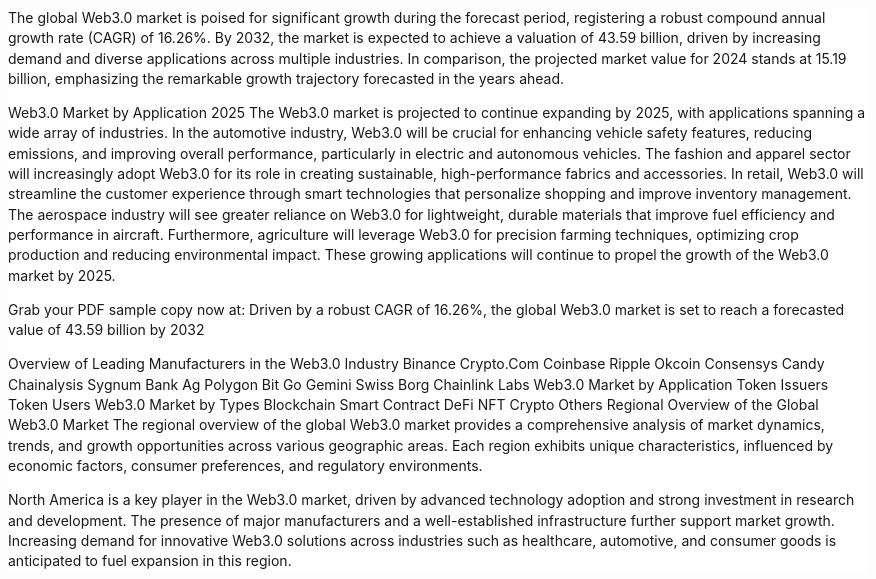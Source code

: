 The global Web3.0 market is poised for significant growth during the forecast period, registering a robust compound annual growth rate (CAGR) of 16.26%. By 2032, the market is expected to achieve a valuation of 43.59 billion, driven by increasing demand and diverse applications across multiple industries. In comparison, the projected market value for 2024 stands at 15.19 billion, emphasizing the remarkable growth trajectory forecasted in the years ahead. 

Web3.0 Market by Application 2025
The Web3.0 market is projected to continue expanding by 2025, with applications spanning a wide array of industries. In the automotive industry, Web3.0 will be crucial for enhancing vehicle safety features, reducing emissions, and improving overall performance, particularly in electric and autonomous vehicles. The fashion and apparel sector will increasingly adopt Web3.0 for its role in creating sustainable, high-performance fabrics and accessories. In retail, Web3.0 will streamline the customer experience through smart technologies that personalize shopping and improve inventory management. The aerospace industry will see greater reliance on Web3.0 for lightweight, durable materials that improve fuel efficiency and performance in aircraft. Furthermore, agriculture will leverage Web3.0 for precision farming techniques, optimizing crop production and reducing environmental impact. These growing applications will continue to propel the growth of the Web3.0 market by 2025.

Grab your PDF sample copy now at: Driven by a robust CAGR of 16.26%, the global Web3.0 market is set to reach a forecasted value of 43.59 billion by 2032

Overview of Leading Manufacturers in the Web3.0 Industry
Binance
Crypto.Com
Coinbase
Ripple
Okcoin
Consensys
Candy
Chainalysis
Sygnum Bank Ag
Polygon
Bit Go
Gemini
Swiss Borg
Chainlink Labs
Web3.0 Market by Application
Token Issuers
Token Users
Web3.0 Market by Types
Blockchain
Smart Contract
DeFi
NFT
Crypto
Others
Regional Overview of the Global Web3.0 Market
The regional overview of the global Web3.0 market provides a comprehensive analysis of market dynamics, trends, and growth opportunities across various geographic areas. Each region exhibits unique characteristics, influenced by economic factors, consumer preferences, and regulatory environments.

North America is a key player in the Web3.0 market, driven by advanced technology adoption and strong investment in research and development. The presence of major manufacturers and a well-established infrastructure further support market growth. Increasing demand for innovative Web3.0 solutions across industries such as healthcare, automotive, and consumer goods is anticipated to fuel expansion in this region.
